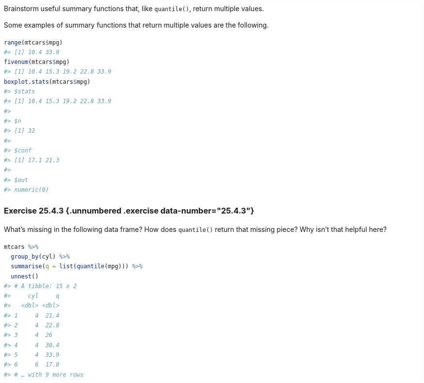 Brainstorm useful summary functions that, like `quantile()`, return multiple values.

</div>

<div class="answer">

Some examples of summary functions that return multiple values are the following.

```r
range(mtcars$mpg)
#> [1] 10.4 33.9
fivenum(mtcars$mpg)
#> [1] 10.4 15.3 19.2 22.8 33.9
boxplot.stats(mtcars$mpg)
#> $stats
#> [1] 10.4 15.3 19.2 22.8 33.9
#> 
#> $n
#> [1] 32
#> 
#> $conf
#> [1] 17.1 21.3
#> 
#> $out
#> numeric(0)
```

</div>

### Exercise 25.4.3 {.unnumbered .exercise data-number="25.4.3"}

<div class="question">

What’s missing in the following data frame? 
How does `quantile()` return that missing piece? 
Why isn’t that helpful here?


```r
mtcars %>%
  group_by(cyl) %>%
  summarise(q = list(quantile(mpg))) %>%
  unnest()
#> # A tibble: 15 x 2
#>     cyl     q
#>   <dbl> <dbl>
#> 1     4  21.4
#> 2     4  22.8
#> 3     4  26  
#> 4     4  30.4
#> 5     4  33.9
#> 6     6  17.8
#> # … with 9 more rows
```
